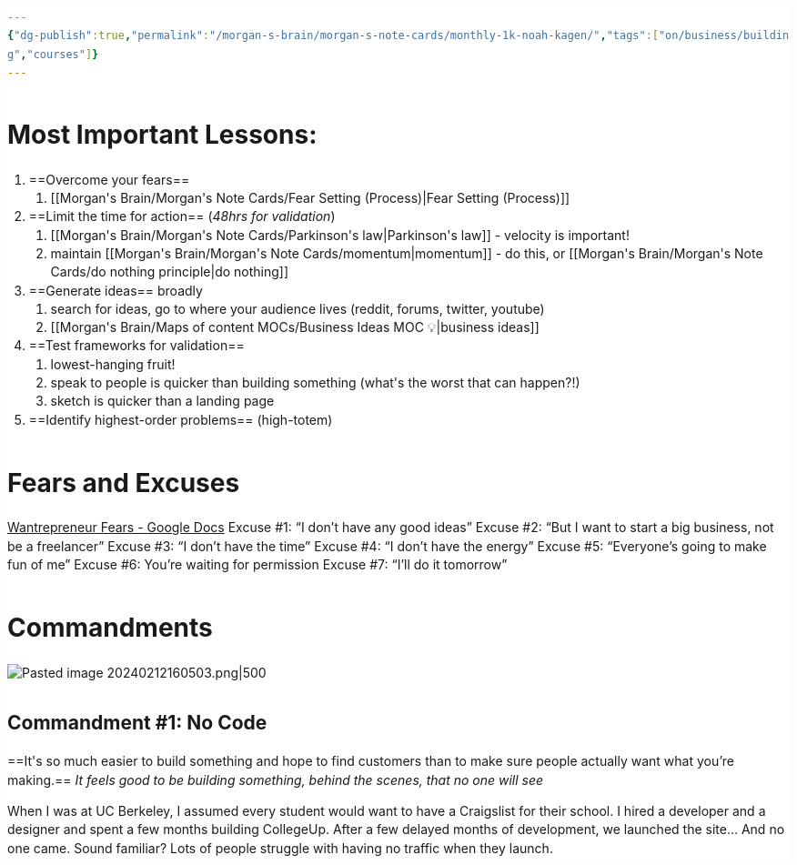```yaml
---
{"dg-publish":true,"permalink":"/morgan-s-brain/morgan-s-note-cards/monthly-1k-noah-kagen/","tags":["on/business/building","courses"]}
---
```


# Most Important Lessons: 
1. ==Overcome your fears== 
	1. [[Morgan's Brain/Morgan's Note Cards/Fear Setting (Process)\|Fear Setting (Process)]] 
2. ==Limit the time for action== (*48hrs for validation*) 
	1. [[Morgan's Brain/Morgan's Note Cards/Parkinson's law\|Parkinson's law]] - velocity is important! 
	2. maintain [[Morgan's Brain/Morgan's Note Cards/momentum\|momentum]] - do this, or [[Morgan's Brain/Morgan's Note Cards/do nothing principle\|do nothing]] 
3. ==Generate ideas== broadly 
	1. search for ideas, go to where your audience lives (reddit, forums, twitter, youtube) 
	2. [[Morgan's Brain/Maps of content MOCs/Business Ideas MOC 💡\|business ideas]]
4. ==Test frameworks for validation== 
	1. lowest-hanging fruit! 
	2. speak to people is quicker than building something (what's the worst that can happen?!)
	3. sketch is quicker than a landing page
5. ==Identify highest-order problems== (high-totem) 

# Fears and Excuses
[Wantrepreneur Fears - Google Docs](https://docs.google.com/document/d/1RTRVZMDB_eUBan61sFz1YNp-W1xrolIszm8MuohLfmA/edit#heading=h.5ueb7xaf1y80)
Excuse #1: “I don’t have any good ideas”
Excuse #2: “But I want to start a big business, not be a freelancer”
Excuse #3: “I don’t have the time”
Excuse #4: “I don’t have the energy”
Excuse #5: “Everyone’s going to make fun of me”
Excuse #6: You’re waiting for permission
Excuse #7: “I’ll do it tomorrow”
# Commandments 
![Pasted image 20240212160503.png|500](/img/user/Attachments/Pasted%20image%2020240212160503.png)
## Commandment #1: No Code

==It's so much easier to build something and hope to find customers than to make sure people actually want what you’re making.==
*It feels good to be building something, behind the scenes, that no one will see*

When I was at UC Berkeley, I assumed every student would want to have a Craigslist for their school. I hired a developer and a designer and spent a few months building CollegeUp.
After a few delayed months of development, we launched the site… 
And no one came.
Sound familiar? Lots of people struggle with having no traffic when they launch.
